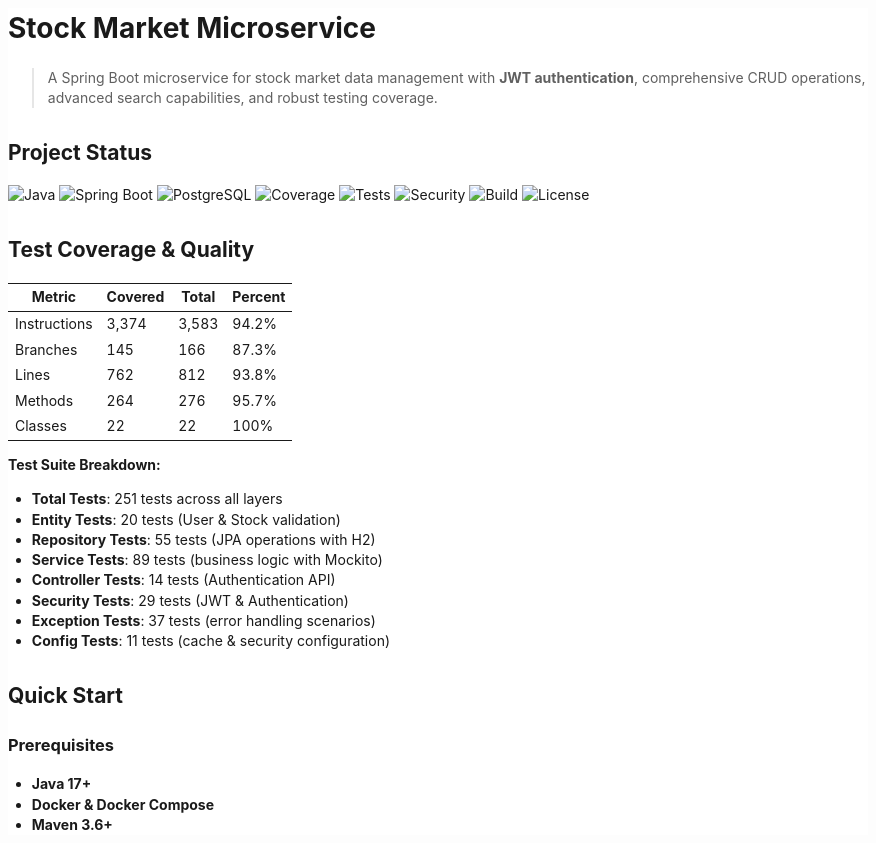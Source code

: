 # Stock Market Microservice

> A Spring Boot microservice for stock market data management with **JWT authentication**, comprehensive CRUD operations, advanced search capabilities, and robust testing coverage.

## Project Status

![Java](https://img.shields.io/badge/Java-17-blue?style=flat-square&logo=openjdk)
![Spring Boot](https://img.shields.io/badge/Spring%20Boot-3.5.4-brightgreen?style=flat-square&logo=springboot)
![PostgreSQL](https://img.shields.io/badge/PostgreSQL-15-blue?style=flat-square&logo=postgresql)
![Coverage](https://img.shields.io/badge/Coverage-94%25-brightgreen?style=flat-square&logo=codecov)
![Tests](https://img.shields.io/badge/Tests-251%20passing-brightgreen?style=flat-square&logo=junit5)
![Security](https://img.shields.io/badge/Security-JWT%20Auth-blue?style=flat-square&logo=jsonwebtokens)
![Build](https://img.shields.io/badge/Build-Passing-brightgreen?style=flat-square&logo=github-actions)
![License](https://img.shields.io/badge/License-MIT-yellow?style=flat-square)

## Test Coverage & Quality

| Metric | Covered | Total | Percent |
|--------|---------|-------|---------|
| Instructions | 3,374 | 3,583 | 94.2% |
| Branches | 145 | 166 | 87.3% |
| Lines | 762 | 812 | 93.8% |
| Methods | 264 | 276 | 95.7% |
| Classes | 22 | 22 | 100% |

**Test Suite Breakdown:**
- **Total Tests**: 251 tests across all layers
- **Entity Tests**: 20 tests (User & Stock validation)
- **Repository Tests**: 55 tests (JPA operations with H2)
- **Service Tests**: 89 tests (business logic with Mockito)
- **Controller Tests**: 14 tests (Authentication API)
- **Security Tests**: 29 tests (JWT & Authentication)
- **Exception Tests**: 37 tests (error handling scenarios)
- **Config Tests**: 11 tests (cache & security configuration)

## Quick Start

### Prerequisites
- **Java 17+**
- **Docker & Docker Compose**
- **Maven 3.6+**
